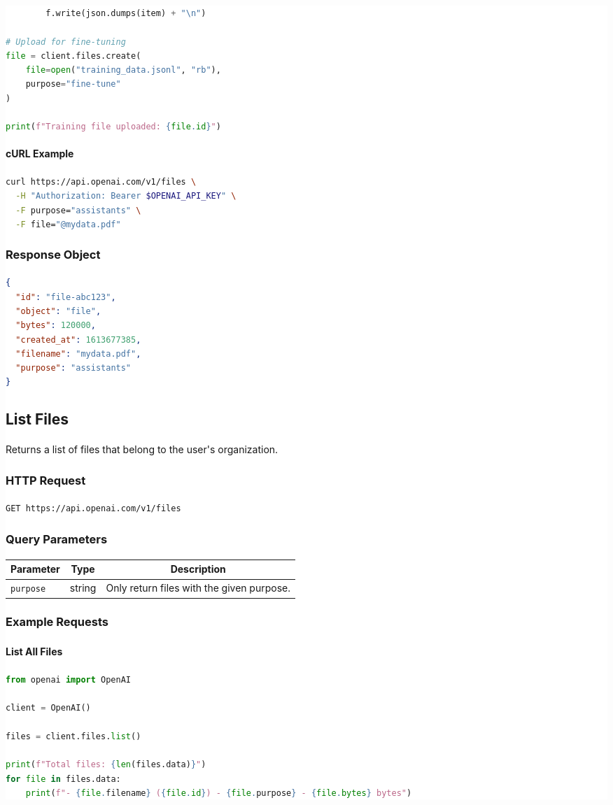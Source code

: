 ```python
        f.write(json.dumps(item) + "\n")

# Upload for fine-tuning
file = client.files.create(
    file=open("training_data.jsonl", "rb"),
    purpose="fine-tune"
)

print(f"Training file uploaded: {file.id}")
```

#### cURL Example
```bash
curl https://api.openai.com/v1/files \
  -H "Authorization: Bearer $OPENAI_API_KEY" \
  -F purpose="assistants" \
  -F file="@mydata.pdf"
```

### Response Object

```json
{
  "id": "file-abc123",
  "object": "file",
  "bytes": 120000,
  "created_at": 1613677385,
  "filename": "mydata.pdf",
  "purpose": "assistants"
}
```

## List Files

Returns a list of files that belong to the user's organization.

### HTTP Request
```
GET https://api.openai.com/v1/files
```

### Query Parameters

| Parameter | Type | Description |
|-----------|------|-------------|
| `purpose` | string | Only return files with the given purpose. |

### Example Requests

#### List All Files
```python
from openai import OpenAI

client = OpenAI()

files = client.files.list()

print(f"Total files: {len(files.data)}")
for file in files.data:
    print(f"- {file.filename} ({file.id}) - {file.purpose} - {file.bytes} bytes")
```

